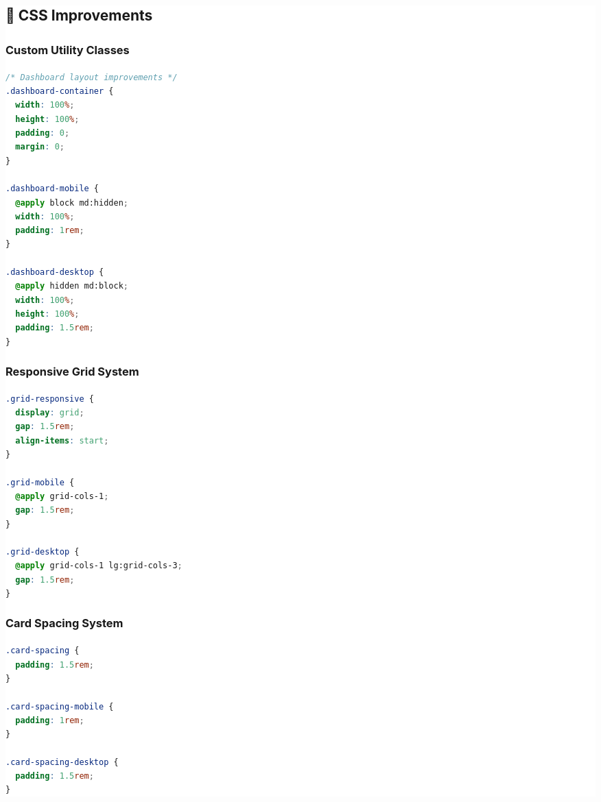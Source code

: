 ## 🎨 **CSS Improvements**

### **Custom Utility Classes**
```css
/* Dashboard layout improvements */
.dashboard-container {
  width: 100%;
  height: 100%;
  padding: 0;
  margin: 0;
}

.dashboard-mobile {
  @apply block md:hidden;
  width: 100%;
  padding: 1rem;
}

.dashboard-desktop {
  @apply hidden md:block;
  width: 100%;
  height: 100%;
  padding: 1.5rem;
}
```

### **Responsive Grid System**
```css
.grid-responsive {
  display: grid;
  gap: 1.5rem;
  align-items: start;
}

.grid-mobile {
  @apply grid-cols-1;
  gap: 1.5rem;
}

.grid-desktop {
  @apply grid-cols-1 lg:grid-cols-3;
  gap: 1.5rem;
}
```

### **Card Spacing System**
```css
.card-spacing {
  padding: 1.5rem;
}

.card-spacing-mobile {
  padding: 1rem;
}

.card-spacing-desktop {
  padding: 1.5rem;
}
```
